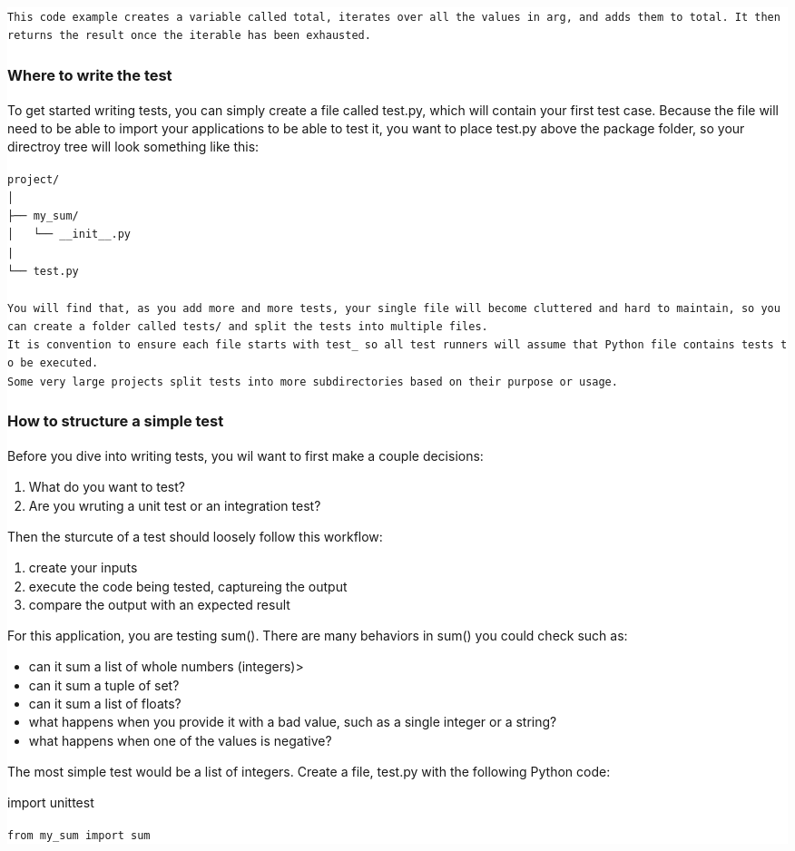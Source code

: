     This code example creates a variable called total, iterates over all the values in arg, and adds them to total. It then returns the result once the iterable has been exhausted.  
    
</p>

### Where to write the test

<p>
    To get started writing tests, you can simply create a file called test.py, which will contain your first test case. 
    Because the file will need to be able to import your applications to be able to test it, you want to place test.py above the package folder, so your directroy tree will look something like this:  

    project/
    │
    ├── my_sum/
    │   └── __init__.py
    |
    └── test.py
    
    You will find that, as you add more and more tests, your single file will become cluttered and hard to maintain, so you can create a folder called tests/ and split the tests into multiple files.
    It is convention to ensure each file starts with test_ so all test runners will assume that Python file contains tests to be executed.
    Some very large projects split tests into more subdirectories based on their purpose or usage.  
    
</p>

### How to structure a simple test

Before you dive into writing tests, you wil want to first make a couple decisions:
1. What do you want to test?
2. Are you wruting a unit test or an integration test?

Then the sturcute of a test should loosely follow this workflow:  
1. create your inputs
2. execute the code being tested, captureing the output
3. compare the output with an expected result

For this application, you are testing sum(). There are many behaviors in sum() you could check such as:  
- can it sum a list of whole numbers (integers)>
- can it sum a tuple of set?
- can it sum a list of floats?
- what happens when you provide it with a bad value, such as a single integer or a string?
- what happens when one of the values is negative?

The most simple test would be a list of integers. Create a file, test.py with the following Python code:  

<p>
    import unittest

    from my_sum import sum

